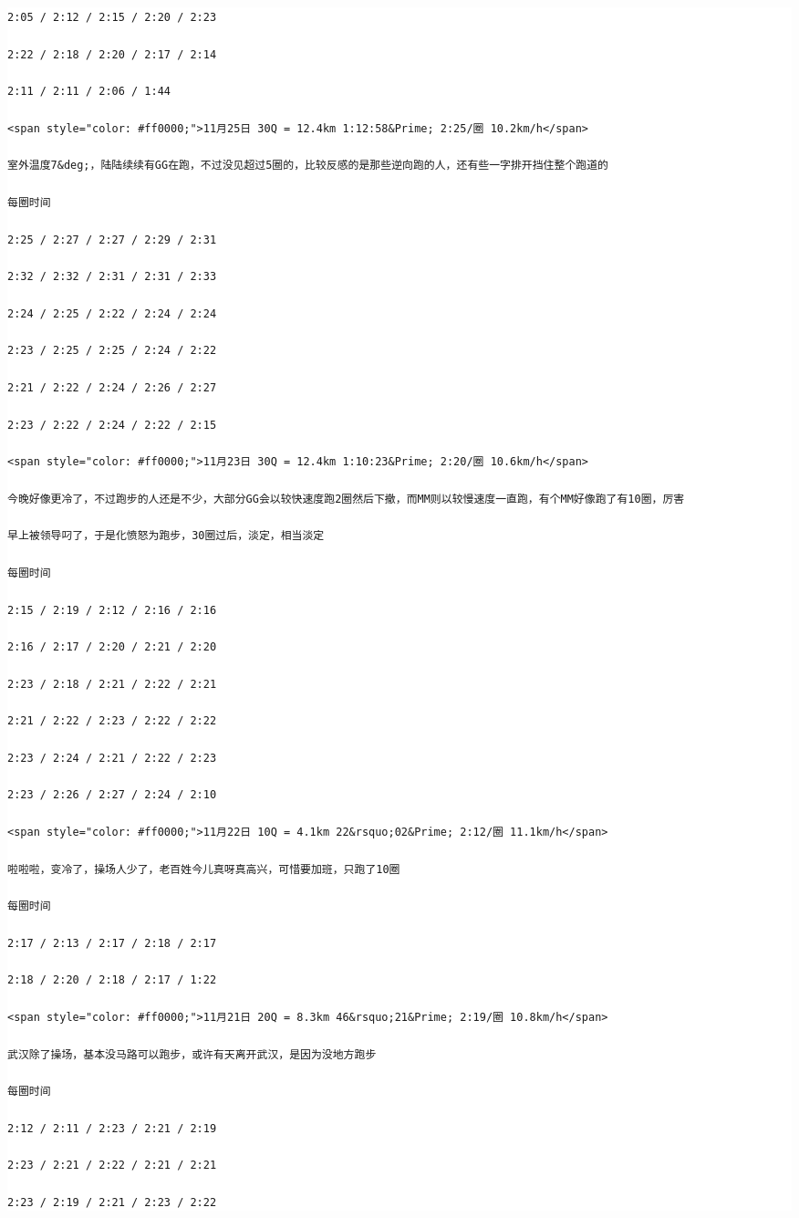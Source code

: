 	2:05 / 2:12 / 2:15 / 2:20 / 2:23

	2:22 / 2:18 / 2:20 / 2:17 / 2:14

	2:11 / 2:11 / 2:06 / 1:44

	<span style="color: #ff0000;">11月25日 30Q = 12.4km 1:12:58&Prime; 2:25/圈 10.2km/h</span>

	室外温度7&deg;，陆陆续续有GG在跑，不过没见超过5圈的，比较反感的是那些逆向跑的人，还有些一字排开挡住整个跑道的

	每圈时间

	2:25 / 2:27 / 2:27 / 2:29 / 2:31

	2:32 / 2:32 / 2:31 / 2:31 / 2:33

	2:24 / 2:25 / 2:22 / 2:24 / 2:24

	2:23 / 2:25 / 2:25 / 2:24 / 2:22

	2:21 / 2:22 / 2:24 / 2:26 / 2:27

	2:23 / 2:22 / 2:24 / 2:22 / 2:15

	<span style="color: #ff0000;">11月23日 30Q = 12.4km 1:10:23&Prime; 2:20/圈 10.6km/h</span>

	今晚好像更冷了，不过跑步的人还是不少，大部分GG会以较快速度跑2圈然后下撤，而MM则以较慢速度一直跑，有个MM好像跑了有10圈，厉害

	早上被领导叼了，于是化愤怒为跑步，30圈过后，淡定，相当淡定

	每圈时间

	2:15 / 2:19 / 2:12 / 2:16 / 2:16

	2:16 / 2:17 / 2:20 / 2:21 / 2:20

	2:23 / 2:18 / 2:21 / 2:22 / 2:21

	2:21 / 2:22 / 2:23 / 2:22 / 2:22

	2:23 / 2:24 / 2:21 / 2:22 / 2:23

	2:23 / 2:26 / 2:27 / 2:24 / 2:10

	<span style="color: #ff0000;">11月22日 10Q = 4.1km 22&rsquo;02&Prime; 2:12/圈 11.1km/h</span>

	啦啦啦，变冷了，操场人少了，老百姓今儿真呀真高兴，可惜要加班，只跑了10圈

	每圈时间

	2:17 / 2:13 / 2:17 / 2:18 / 2:17

	2:18 / 2:20 / 2:18 / 2:17 / 1:22

	<span style="color: #ff0000;">11月21日 20Q = 8.3km 46&rsquo;21&Prime; 2:19/圈 10.8km/h</span>

	武汉除了操场，基本没马路可以跑步，或许有天离开武汉，是因为没地方跑步

	每圈时间

	2:12 / 2:11 / 2:23 / 2:21 / 2:19

	2:23 / 2:21 / 2:22 / 2:21 / 2:21

	2:23 / 2:19 / 2:21 / 2:23 / 2:22
